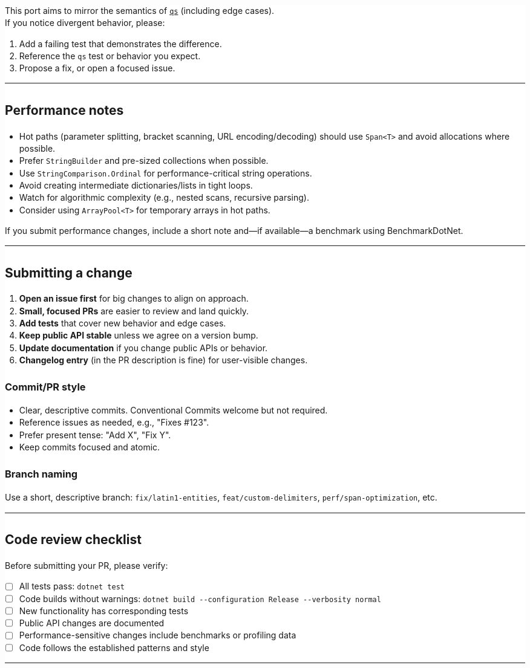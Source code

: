 This port aims to mirror the semantics of [`qs`](https://github.com/ljharb/qs) (including edge cases).  
If you notice divergent behavior, please:

1. Add a failing test that demonstrates the difference.
2. Reference the `qs` test or behavior you expect.
3. Propose a fix, or open a focused issue.

---

## Performance notes

- Hot paths (parameter splitting, bracket scanning, URL encoding/decoding) should use `Span<T>` and avoid allocations where possible.
- Prefer `StringBuilder` and pre-sized collections when possible.
- Use `StringComparison.Ordinal` for performance-critical string operations.
- Avoid creating intermediate dictionaries/lists in tight loops.
- Watch for algorithmic complexity (e.g., nested scans, recursive parsing).
- Consider using `ArrayPool<T>` for temporary arrays in hot paths.

If you submit performance changes, include a short note and—if available—a benchmark using BenchmarkDotNet.

---

## Submitting a change

1. **Open an issue first** for big changes to align on approach.
2. **Small, focused PRs** are easier to review and land quickly.
3. **Add tests** that cover new behavior and edge cases.
4. **Keep public API stable** unless we agree on a version bump.
5. **Update documentation** if you change public APIs or behavior.
6. **Changelog entry** (in the PR description is fine) for user-visible changes.

### Commit/PR style

- Clear, descriptive commits. Conventional Commits welcome but not required.
- Reference issues as needed, e.g., "Fixes #123".
- Prefer present tense: "Add X", "Fix Y".
- Keep commits focused and atomic.

### Branch naming

Use a short, descriptive branch: `fix/latin1-entities`, `feat/custom-delimiters`, `perf/span-optimization`, etc.

---

## Code review checklist

Before submitting your PR, please verify:

- [ ] All tests pass: `dotnet test`
- [ ] Code builds without warnings: `dotnet build --configuration Release --verbosity normal`
- [ ] New functionality has corresponding tests
- [ ] Public API changes are documented
- [ ] Performance-sensitive changes include benchmarks or profiling data
- [ ] Code follows the established patterns and style

---